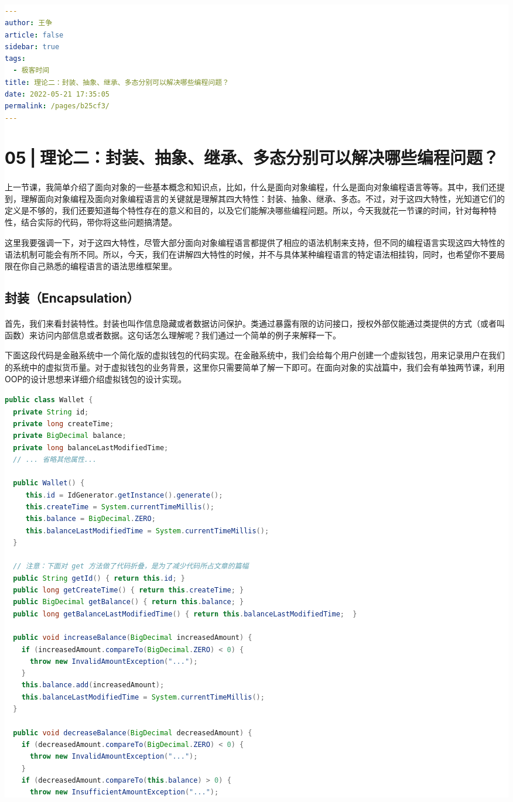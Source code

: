 ```yaml
---
author: 王争
article: false
sidebar: true
tags: 
  - 极客时间
title: 理论二：封装、抽象、继承、多态分别可以解决哪些编程问题？
date: 2022-05-21 17:35:05
permalink: /pages/b25cf3/
---
```

 
#         05 | 理论二：封装、抽象、继承、多态分别可以解决哪些编程问题？      
上一节课，我简单介绍了面向对象的一些基本概念和知识点，比如，什么是面向对象编程，什么是面向对象编程语言等等。其中，我们还提到，理解面向对象编程及面向对象编程语言的关键就是理解其四大特性：封装、抽象、继承、多态。不过，对于这四大特性，光知道它们的定义是不够的，我们还要知道每个特性存在的意义和目的，以及它们能解决哪些编程问题。所以，今天我就花一节课的时间，针对每种特性，结合实际的代码，带你将这些问题搞清楚。

这里我要强调一下，对于这四大特性，尽管大部分面向对象编程语言都提供了相应的语法机制来支持，但不同的编程语言实现这四大特性的语法机制可能会有所不同。所以，今天，我们在讲解四大特性的时候，并不与具体某种编程语言的特定语法相挂钩，同时，也希望你不要局限在你自己熟悉的编程语言的语法思维框架里。

## 封装（Encapsulation）

首先，我们来看封装特性。封装也叫作信息隐藏或者数据访问保护。类通过暴露有限的访问接口，授权外部仅能通过类提供的方式（或者叫函数）来访问内部信息或者数据。这句话怎么理解呢？我们通过一个简单的例子来解释一下。

下面这段代码是金融系统中一个简化版的虚拟钱包的代码实现。在金融系统中，我们会给每个用户创建一个虚拟钱包，用来记录用户在我们的系统中的虚拟货币量。对于虚拟钱包的业务背景，这里你只需要简单了解一下即可。在面向对象的实战篇中，我们会有单独两节课，利用OOP的设计思想来详细介绍虚拟钱包的设计实现。

```java 
public class Wallet {
  private String id;
  private long createTime;
  private BigDecimal balance;
  private long balanceLastModifiedTime;
  // ... 省略其他属性...

  public Wallet() {
     this.id = IdGenerator.getInstance().generate();
     this.createTime = System.currentTimeMillis();
     this.balance = BigDecimal.ZERO;
     this.balanceLastModifiedTime = System.currentTimeMillis();
  }

  // 注意：下面对 get 方法做了代码折叠，是为了减少代码所占文章的篇幅
  public String getId() { return this.id; }
  public long getCreateTime() { return this.createTime; }
  public BigDecimal getBalance() { return this.balance; }
  public long getBalanceLastModifiedTime() { return this.balanceLastModifiedTime;  }

  public void increaseBalance(BigDecimal increasedAmount) {
    if (increasedAmount.compareTo(BigDecimal.ZERO) < 0) {
      throw new InvalidAmountException("...");
    }
    this.balance.add(increasedAmount);
    this.balanceLastModifiedTime = System.currentTimeMillis();
  }

  public void decreaseBalance(BigDecimal decreasedAmount) {
    if (decreasedAmount.compareTo(BigDecimal.ZERO) < 0) {
      throw new InvalidAmountException("...");
    }
    if (decreasedAmount.compareTo(this.balance) > 0) {
      throw new InsufficientAmountException("...");
```